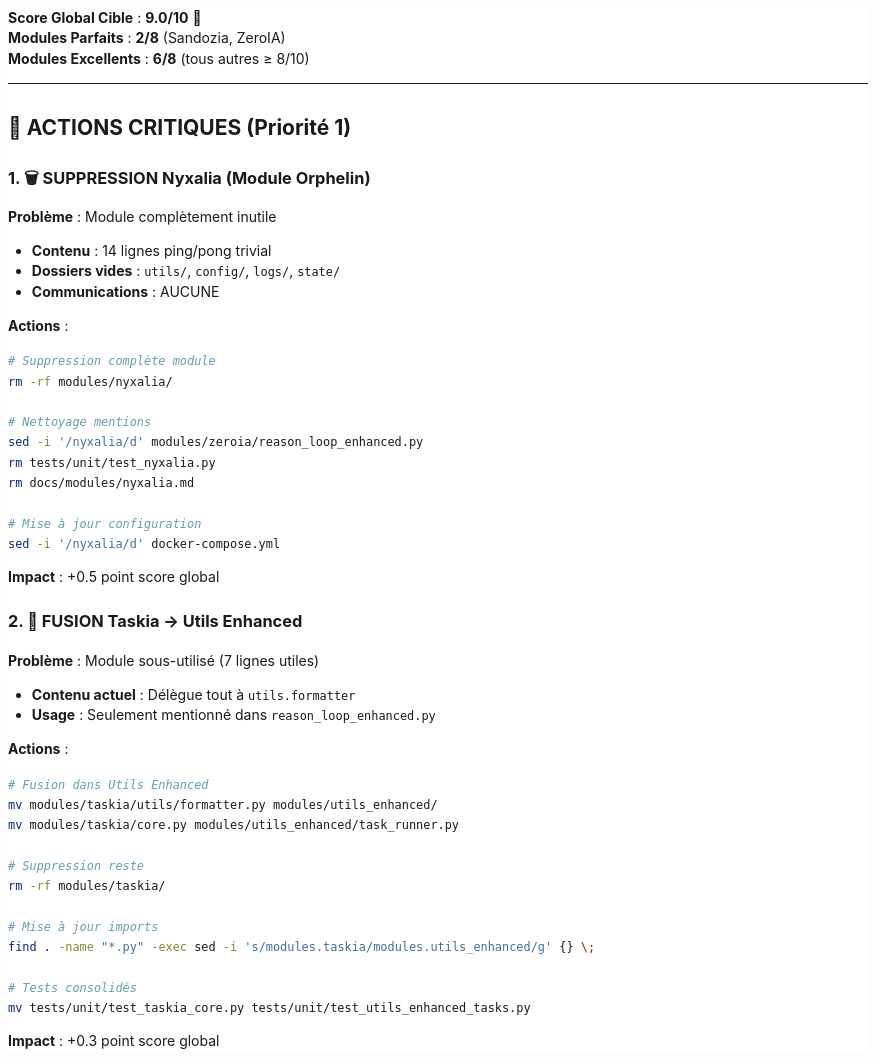 **Score Global Cible** : **9.0/10** 🎯  
**Modules Parfaits** : **2/8** (Sandozia, ZeroIA)  
**Modules Excellents** : **6/8** (tous autres ≥ 8/10)

---

## 🔴 **ACTIONS CRITIQUES (Priorité 1)**

### **1. 🗑️ SUPPRESSION Nyxalia (Module Orphelin)**

**Problème** : Module complètement inutile
- **Contenu** : 14 lignes ping/pong trivial
- **Dossiers vides** : `utils/`, `config/`, `logs/`, `state/`
- **Communications** : AUCUNE

**Actions** :
```bash
# Suppression complète module
rm -rf modules/nyxalia/

# Nettoyage mentions
sed -i '/nyxalia/d' modules/zeroia/reason_loop_enhanced.py
rm tests/unit/test_nyxalia.py
rm docs/modules/nyxalia.md

# Mise à jour configuration
sed -i '/nyxalia/d' docker-compose.yml
```

**Impact** : +0.5 point score global

### **2. 🔗 FUSION Taskia → Utils Enhanced**

**Problème** : Module sous-utilisé (7 lignes utiles)
- **Contenu actuel** : Délègue tout à `utils.formatter`
- **Usage** : Seulement mentionné dans `reason_loop_enhanced.py`

**Actions** :
```bash
# Fusion dans Utils Enhanced
mv modules/taskia/utils/formatter.py modules/utils_enhanced/
mv modules/taskia/core.py modules/utils_enhanced/task_runner.py

# Suppression reste
rm -rf modules/taskia/

# Mise à jour imports
find . -name "*.py" -exec sed -i 's/modules.taskia/modules.utils_enhanced/g' {} \;

# Tests consolidés
mv tests/unit/test_taskia_core.py tests/unit/test_utils_enhanced_tasks.py
```

**Impact** : +0.3 point score global
